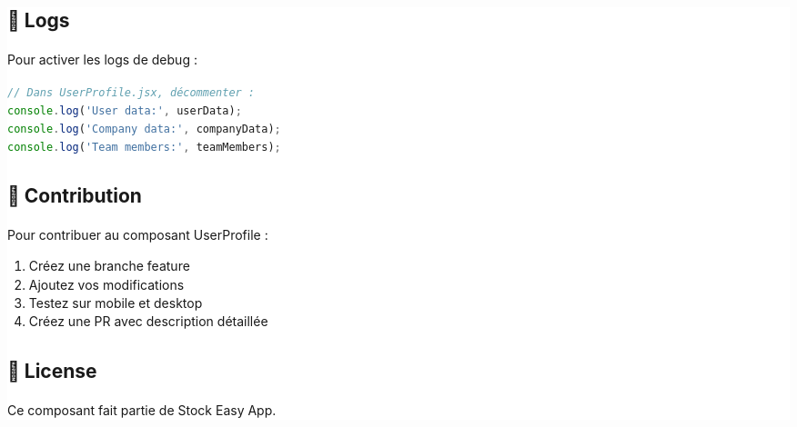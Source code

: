 ## 📝 Logs

Pour activer les logs de debug :
```javascript
// Dans UserProfile.jsx, décommenter :
console.log('User data:', userData);
console.log('Company data:', companyData);
console.log('Team members:', teamMembers);
```

## 🤝 Contribution

Pour contribuer au composant UserProfile :
1. Créez une branche feature
2. Ajoutez vos modifications
3. Testez sur mobile et desktop
4. Créez une PR avec description détaillée

## 📄 License

Ce composant fait partie de Stock Easy App.

